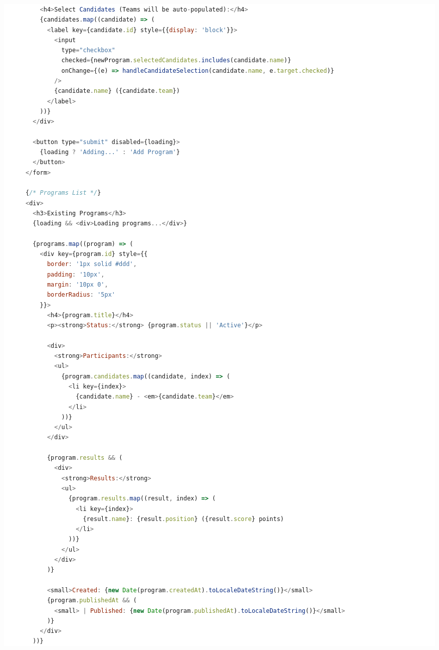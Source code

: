 ```javascript
          <h4>Select Candidates (Teams will be auto-populated):</h4>
          {candidates.map((candidate) => (
            <label key={candidate.id} style={{display: 'block'}}>
              <input
                type="checkbox"
                checked={newProgram.selectedCandidates.includes(candidate.name)}
                onChange={(e) => handleCandidateSelection(candidate.name, e.target.checked)}
              />
              {candidate.name} ({candidate.team})
            </label>
          ))}
        </div>
        
        <button type="submit" disabled={loading}>
          {loading ? 'Adding...' : 'Add Program'}
        </button>
      </form>

      {/* Programs List */}
      <div>
        <h3>Existing Programs</h3>
        {loading && <div>Loading programs...</div>}
        
        {programs.map((program) => (
          <div key={program.id} style={{ 
            border: '1px solid #ddd', 
            padding: '10px', 
            margin: '10px 0',
            borderRadius: '5px'
          }}>
            <h4>{program.title}</h4>
            <p><strong>Status:</strong> {program.status || 'Active'}</p>
            
            <div>
              <strong>Participants:</strong>
              <ul>
                {program.candidates.map((candidate, index) => (
                  <li key={index}>
                    {candidate.name} - <em>{candidate.team}</em>
                  </li>
                ))}
              </ul>
            </div>
            
            {program.results && (
              <div>
                <strong>Results:</strong>
                <ul>
                  {program.results.map((result, index) => (
                    <li key={index}>
                      {result.name}: {result.position} ({result.score} points)
                    </li>
                  ))}
                </ul>
              </div>
            )}
            
            <small>Created: {new Date(program.createdAt).toLocaleDateString()}</small>
            {program.publishedAt && (
              <small> | Published: {new Date(program.publishedAt).toLocaleDateString()}</small>
            )}
          </div>
        ))}
```
